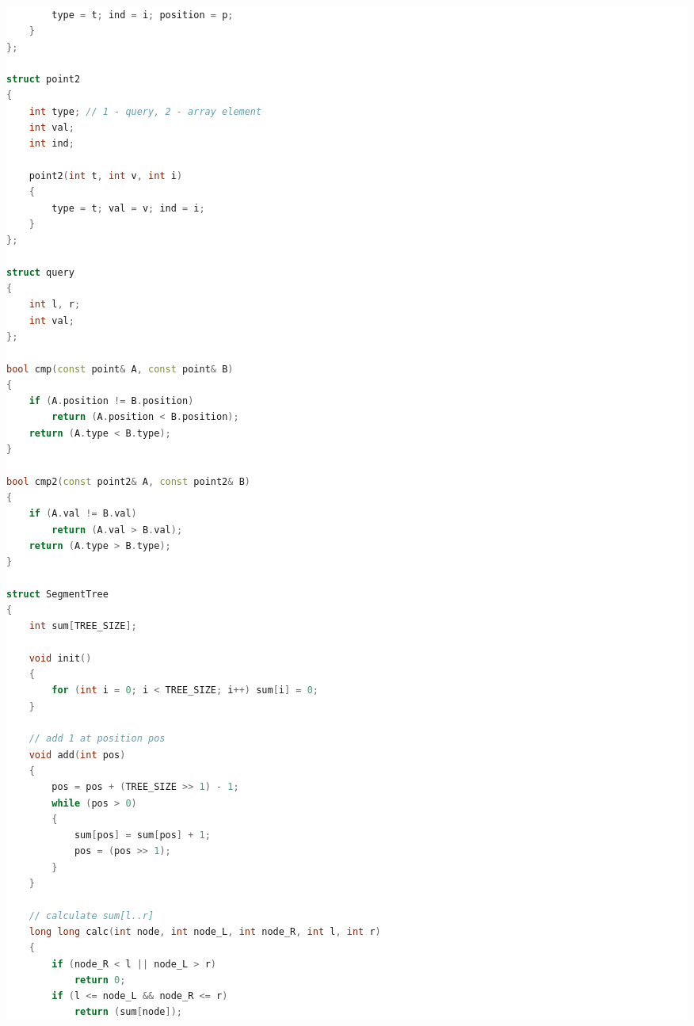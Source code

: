 ``` cpp title="04_konjugacija.cpp" linenums="1"
		type = t; ind = i; position = p;
	}
};

struct point2
{
	int type; // 1 - query, 2 - array element
	int val;
	int ind;

	point2(int t, int v, int i)
	{
		type = t; val = v; ind = i;
	}
};

struct query
{
	int l, r;
	int val;
};

bool cmp(const point& A, const point& B)
{
	if (A.position != B.position)
		return (A.position < B.position);
	return (A.type < B.type); 
}

bool cmp2(const point2& A, const point2& B)
{
	if (A.val != B.val)
		return (A.val > B.val);
	return (A.type > B.type);
}

struct SegmentTree
{
	int sum[TREE_SIZE];

	void init()
	{
		for (int i = 0; i < TREE_SIZE; i++) sum[i] = 0;
	}

	// add 1 at position pos
	void add(int pos)
	{
		pos = pos + (TREE_SIZE >> 1) - 1;
		while (pos > 0)
		{
			sum[pos] = sum[pos] + 1;
			pos = (pos >> 1);
		}
	}

	// calculate sum[l..r]
	long long calc(int node, int node_L, int node_R, int l, int r)
	{
		if (node_R < l || node_L > r)
			return 0;
		if (l <= node_L && node_R <= r)
			return (sum[node]);
```